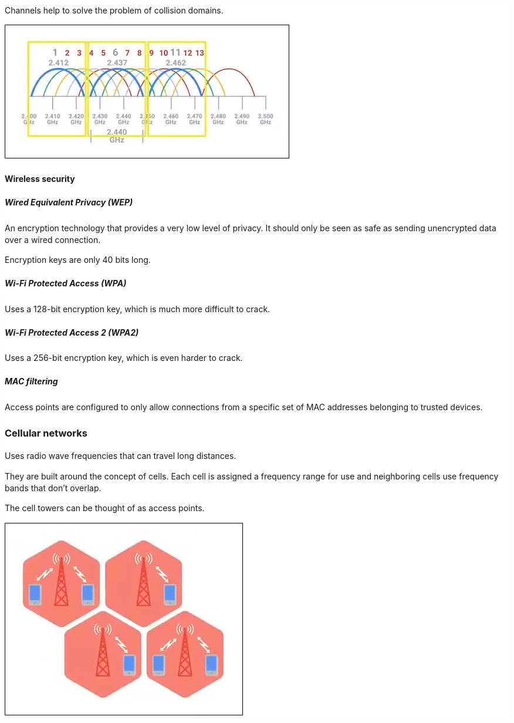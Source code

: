 Channels help to solve the problem of collision domains.

![37.png](images/37.png)
<br>

#### Wireless security

##### Wired Equivalent Privacy (WEP)
An encryption technology that provides a very low level of privacy. It should only be seen as safe as sending unencrypted data over a wired connection.

Encryption keys are only 40 bits long.
<br>

##### Wi-Fi Protected Access (WPA)
Uses a 128-bit encryption key, which is much more difficult to crack.
<br>

##### Wi-Fi Protected Access 2 (WPA2)
Uses a 256-bit encryption key, which is even harder to crack.
<br>

##### MAC filtering
Access points are configured to only allow connections from a specific set of MAC addresses belonging to trusted devices.  

### Cellular networks
Uses radio wave frequencies that can travel long distances.

They are built around the concept of cells. Each cell is assigned a frequency range for use and neighboring cells use frequency bands that don’t overlap.

The cell towers can be thought of as access points.

![38.png](images/38.png)
<br>
